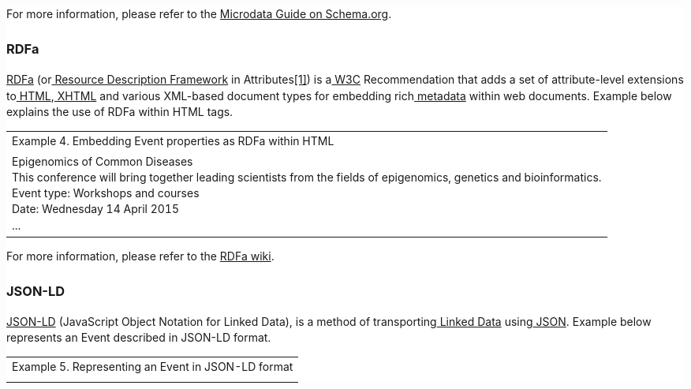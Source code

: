 
For more information, please refer to the [Microdata Guide on Schema.org](https://schema.org/docs/gs.html).

### RDFa

[RDFa](https://en.wikipedia.org/wiki/RDFa) (or[ Resource Description Framework](https://en.wikipedia.org/wiki/Resource_Description_Framework) in Attributes[[1]](https://en.wikipedia.org/wiki/RDFa#cite_note-n-1)) is a[ W3C](https://en.wikipedia.org/wiki/W3C) Recommendation that adds a set of attribute-level extensions to[ HTML](https://en.wikipedia.org/wiki/HTML),[ XHTML](https://en.wikipedia.org/wiki/XHTML) and various XML-based document types for embedding rich[ metadata](https://en.wikipedia.org/wiki/Metadata) within web documents. Example below explains the use of RDFa within HTML tags. 

<table>
  <tr>
    <td>Example 4. Embedding Event properties as RDFa within HTML</td>
  </tr>
  <tr>
    <td><div vocab="http://schema.org/" typeof="Event">
<div property="name">Epigenomics of Common Diseases</div>
<div property="description">This conference will bring together leading scientists from the fields of epigenomics, genetics and bioinformatics. </div>
<div>Event type: <span property="eventType">Workshops and courses</span></div>
<div>Date: <meta property="startDate" content="2015-04-15T">Wednesday 14 April 2015</div>
   ...
</div> </td>
  </tr>
</table>


 

For more information, please refer to the [RDFa wiki](http://rdfa.info/).

### JSON-LD

[JSON-LD](https://en.wikipedia.org/wiki/JSON-LD) (JavaScript Object Notation for Linked Data), is a method of transporting[ Linked Data](https://en.wikipedia.org/wiki/Linked_Data) using[ JSON](https://en.wikipedia.org/wiki/JSON). Example below represents an Event described in JSON-LD format. 

<table>
  <tr>
    <td>Example 5. Representing an Event in JSON-LD format</td>
  </tr>
  <tr>
    <td><script type="application/ld+json">
{
"@context": "http://schema.org/",
"@type": "Event",
"name": "Epigenomics of Common Diseases",
"description": "This conference will bring together leading scientists from the fields of epigenomics, genetics and bioinformatics.",
"eventType": "Workshops and courses",
"startDate": "2015-04-15T",
  ...
}
</script></td>
  </tr>
</table>
